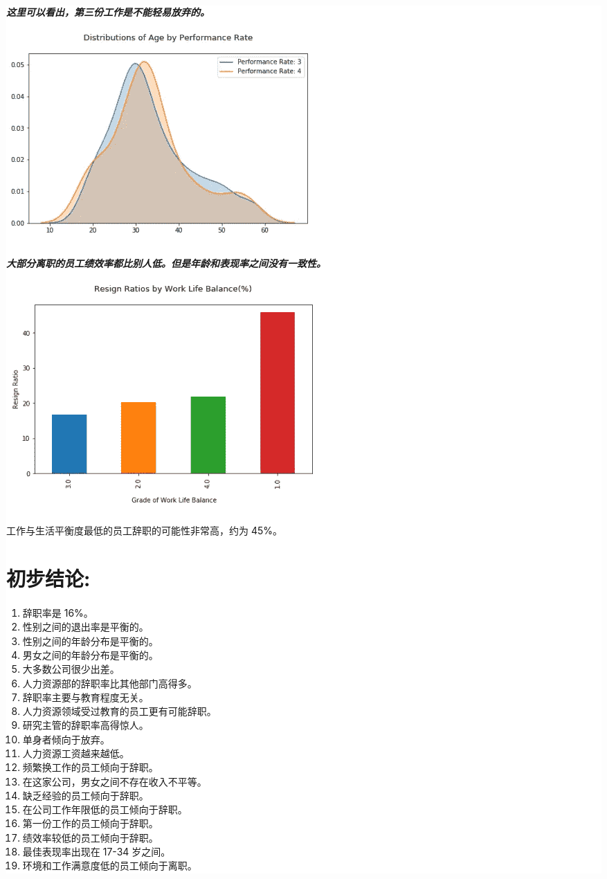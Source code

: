 ***这里可以看出，第三份工作是不能轻易放弃的。***

![](img/9bdef6576bedb79995025de4b85fe7f1.png)

***大部分离职的员工绩效率都比别人低。但是年龄和表现率之间没有一致性。***

![](img/3e9e8b5625ce5e8b268c0cf4972cc197.png)

工作与生活平衡度最低的员工辞职的可能性非常高，约为 45%。

# 初步结论:

1.  辞职率是 16%。
2.  性别之间的退出率是平衡的。
3.  性别之间的年龄分布是平衡的。
4.  男女之间的年龄分布是平衡的。
5.  大多数公司很少出差。
6.  人力资源部的辞职率比其他部门高得多。
7.  辞职率主要与教育程度无关。
8.  人力资源领域受过教育的员工更有可能辞职。
9.  研究主管的辞职率高得惊人。
10.  单身者倾向于放弃。
11.  人力资源工资越来越低。
12.  频繁换工作的员工倾向于辞职。
13.  在这家公司，男女之间不存在收入不平等。
14.  缺乏经验的员工倾向于辞职。
15.  在公司工作年限低的员工倾向于辞职。
16.  第一份工作的员工倾向于辞职。
17.  绩效率较低的员工倾向于辞职。
18.  最佳表现率出现在 17-34 岁之间。
19.  环境和工作满意度低的员工倾向于离职。